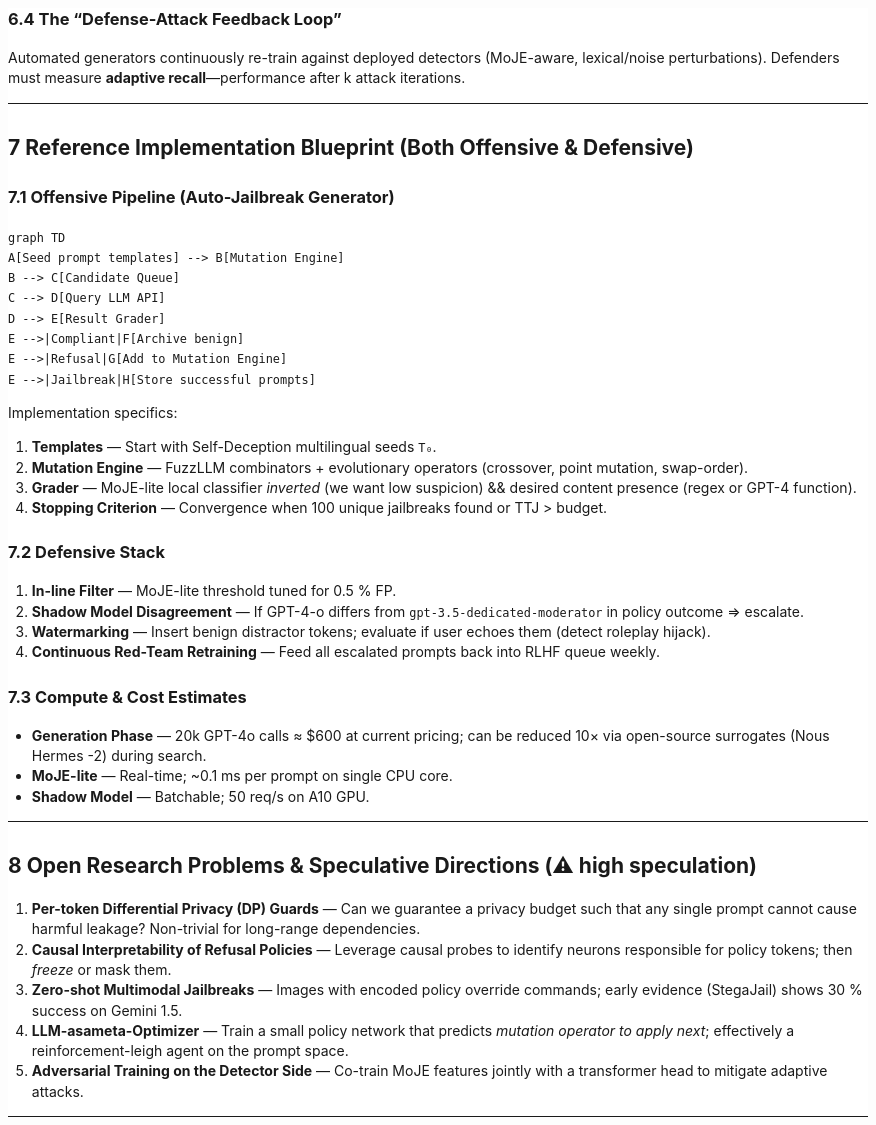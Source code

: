 ### 6.4  The “Defense-Attack Feedback Loop”
Automated generators continuously re-train against deployed detectors (MoJE-aware, lexical/noise perturbations). Defenders must measure **adaptive recall**—performance after k attack iterations.

---

## 7   Reference Implementation Blueprint (Both Offensive & Defensive)

### 7.1  Offensive Pipeline (Auto-Jailbreak Generator)
```mermaid
graph TD
A[Seed prompt templates] --> B[Mutation Engine]
B --> C[Candidate Queue]
C --> D[Query LLM API]
D --> E[Result Grader]
E -->|Compliant|F[Archive benign]
E -->|Refusal|G[Add to Mutation Engine]
E -->|Jailbreak|H[Store successful prompts]
```

Implementation specifics:
1. **Templates** — Start with Self-Deception multilingual seeds `T₀`.
2. **Mutation Engine** — FuzzLLM combinators + evolutionary operators (crossover, point mutation, swap-order).
3. **Grader** — MoJE-lite local classifier *inverted* (we want low suspicion) && desired content presence (regex or GPT-4 function).
4. **Stopping Criterion** — Convergence when 100 unique jailbreaks found or TTJ > budget.

### 7.2  Defensive Stack
1. **In-line Filter** — MoJE-lite threshold tuned for 0.5 % FP.
2. **Shadow Model Disagreement** — If GPT-4-o differs from `gpt-3.5-dedicated-moderator` in policy outcome ⇒ escalate.
3. **Watermarking** — Insert benign distractor tokens; evaluate if user echoes them (detect roleplay hijack).
4. **Continuous Red-Team Retraining** — Feed all escalated prompts back into RLHF queue weekly.

### 7.3  Compute & Cost Estimates
* **Generation Phase** — 20k GPT-4o calls ≈ $600 at current pricing; can be reduced 10× via open-source surrogates (Nous Hermes -2) during search.
* **MoJE-lite** — Real-time; ~0.1 ms per prompt on single CPU core.
* **Shadow Model** — Batchable; 50 req/s on A10 GPU.

---

## 8   Open Research Problems & Speculative Directions (⚠️ high speculation)

1. **Per-token Differential Privacy (DP) Guards** — Can we guarantee a privacy budget such that any single prompt cannot cause harmful leakage? Non-trivial for long-range dependencies.
2. **Causal Interpretability of Refusal Policies** — Leverage causal probes to identify neurons responsible for policy tokens; then *freeze* or mask them.
3. **Zero-shot Multimodal Jailbreaks** — Images with encoded policy override commands; early evidence (StegaJail) shows 30 % success on Gemini 1.5.
4. **LLM-asameta-Optimizer** — Train a small policy network that predicts *mutation operator to apply next*; effectively a reinforcement-leigh agent on the prompt space.
5. **Adversarial Training on the Detector Side** — Co-train MoJE features jointly with a transformer head to mitigate adaptive attacks.

---